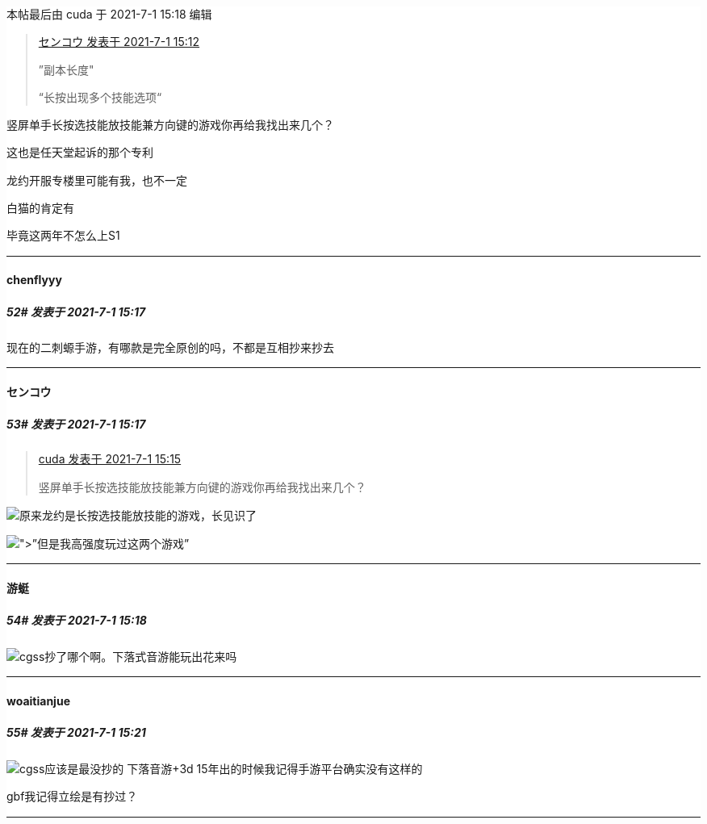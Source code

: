  本帖最后由 cuda 于 2021-7-1 15:18 编辑 
<blockquote><a href="httphttps://bbs.saraba1st.com/2b/forum.php?mod=redirect&amp;goto=findpost&amp;pid=51803167&amp;ptid=2012981" target="_blank">センコウ 发表于 2021-7-1 15:12</a>

”副本长度"

“长按出现多个技能选项“</blockquote>
竖屏单手长按选技能放技能兼方向键的游戏你再给我找出来几个？

这也是任天堂起诉的那个专利

龙约开服专楼里可能有我，也不一定

白猫的肯定有

毕竟这两年不怎么上S1

*****

####  chenflyyy  
##### 52#       发表于 2021-7-1 15:17

现在的二刺螈手游，有哪款是完全原创的吗，不都是互相抄来抄去

*****

####  センコウ  
##### 53#       发表于 2021-7-1 15:17

<blockquote><a href="httphttps://bbs.saraba1st.com/2b/forum.php?mod=redirect&amp;goto=findpost&amp;pid=51803207&amp;ptid=2012981" target="_blank">cuda 发表于 2021-7-1 15:15</a>

竖屏单手长按选技能放技能兼方向键的游戏你再给我找出来几个？</blockquote>
<img src="https://static.saraba1st.com/image/smiley/face2017/049.png" referrerpolicy="no-referrer">原来龙约是长按选技能放技能的游戏，长见识了

<img src="https://static.saraba1st.com/image/smiley/face2017/049.png" referrerpolicy="no-referrer">">”但是我高强度玩过这两个游戏”

*****

####  游蜓  
##### 54#       发表于 2021-7-1 15:18

<img src="https://static.saraba1st.com/image/smiley/face2017/001.png" referrerpolicy="no-referrer">cgss抄了哪个啊。下落式音游能玩出花来吗

*****

####  woaitianjue  
##### 55#       发表于 2021-7-1 15:21

<img src="https://static.saraba1st.com/image/smiley/face2017/037.png" referrerpolicy="no-referrer">cgss应该是最没抄的 下落音游+3d 15年出的时候我记得手游平台确实没有这样的 

gbf我记得立绘是有抄过？

*****
